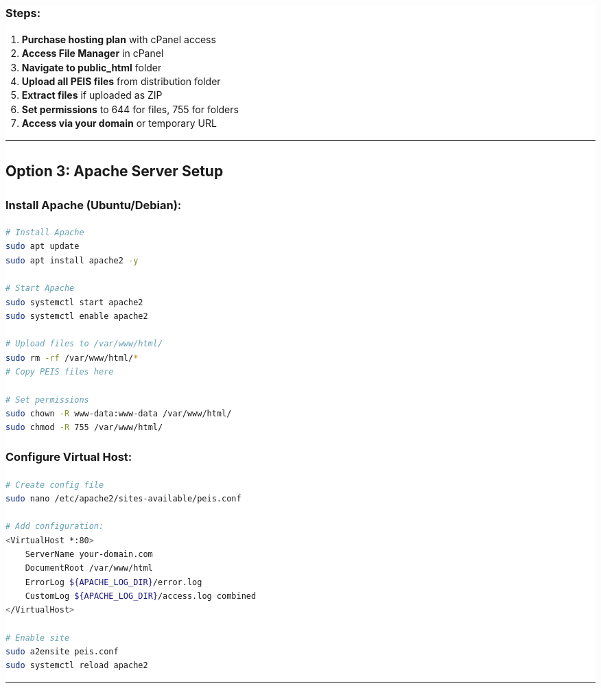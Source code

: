 ### Steps:
1. **Purchase hosting plan** with cPanel access
2. **Access File Manager** in cPanel
3. **Navigate to public_html** folder
4. **Upload all PEIS files** from distribution folder
5. **Extract files** if uploaded as ZIP
6. **Set permissions** to 644 for files, 755 for folders
7. **Access via your domain** or temporary URL

---

## Option 3: Apache Server Setup

### Install Apache (Ubuntu/Debian):
```bash
# Install Apache
sudo apt update
sudo apt install apache2 -y

# Start Apache
sudo systemctl start apache2
sudo systemctl enable apache2

# Upload files to /var/www/html/
sudo rm -rf /var/www/html/*
# Copy PEIS files here

# Set permissions
sudo chown -R www-data:www-data /var/www/html/
sudo chmod -R 755 /var/www/html/
```

### Configure Virtual Host:
```bash
# Create config file
sudo nano /etc/apache2/sites-available/peis.conf

# Add configuration:
<VirtualHost *:80>
    ServerName your-domain.com
    DocumentRoot /var/www/html
    ErrorLog ${APACHE_LOG_DIR}/error.log
    CustomLog ${APACHE_LOG_DIR}/access.log combined
</VirtualHost>

# Enable site
sudo a2ensite peis.conf
sudo systemctl reload apache2
```

---
